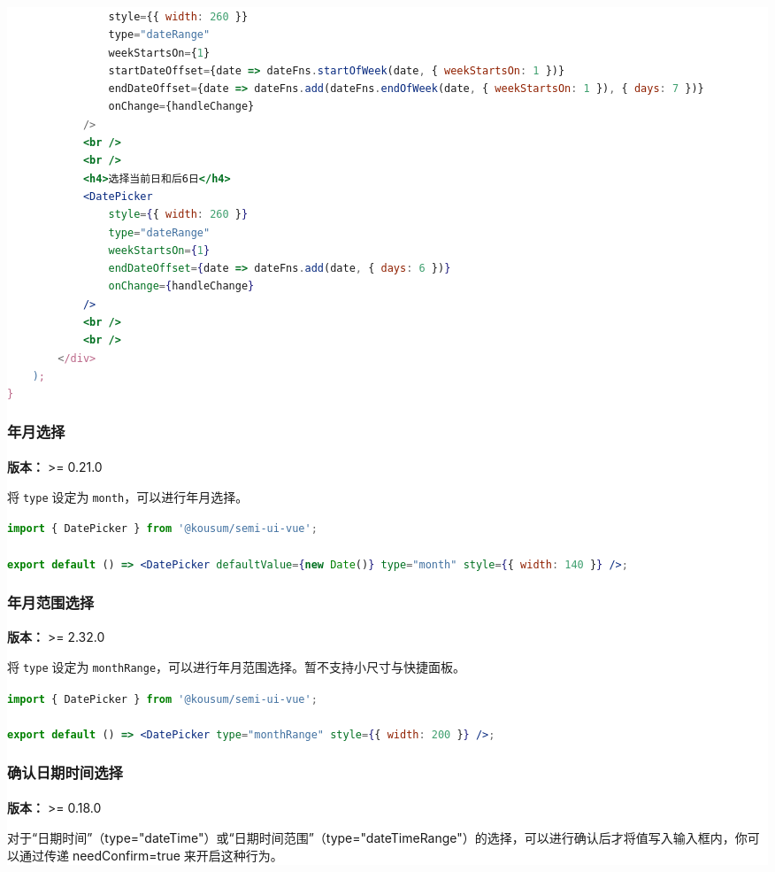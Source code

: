 ```jsx live=true
                style={{ width: 260 }}
                type="dateRange"
                weekStartsOn={1}
                startDateOffset={date => dateFns.startOfWeek(date, { weekStartsOn: 1 })}
                endDateOffset={date => dateFns.add(dateFns.endOfWeek(date, { weekStartsOn: 1 }), { days: 7 })}
                onChange={handleChange}
            />
            <br />
            <br />
            <h4>选择当前日和后6日</h4>
            <DatePicker
                style={{ width: 260 }}
                type="dateRange"
                weekStartsOn={1}
                endDateOffset={date => dateFns.add(date, { days: 6 })}
                onChange={handleChange}
            />
            <br />
            <br />
        </div>
    );
}
```

### 年月选择

**版本：** >= 0.21.0

将 `type` 设定为 `month`，可以进行年月选择。

```jsx live=true
import { DatePicker } from '@kousum/semi-ui-vue';

export default () => <DatePicker defaultValue={new Date()} type="month" style={{ width: 140 }} />;
```

### 年月范围选择

**版本：** >= 2.32.0

将 `type` 设定为 `monthRange`，可以进行年月范围选择。暂不支持小尺寸与快捷面板。

```jsx live=true
import { DatePicker } from '@kousum/semi-ui-vue';

export default () => <DatePicker type="monthRange" style={{ width: 200 }} />;
```

### 确认日期时间选择

**版本：** >= 0.18.0

对于“日期时间”（type="dateTime"）或“日期时间范围”（type="dateTimeRange"）的选择，可以进行确认后才将值写入输入框内，你可以通过传递 needConfirm=true 来开启这种行为。
